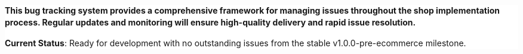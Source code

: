 **This bug tracking system provides a comprehensive framework for managing issues throughout the shop implementation process. Regular updates and monitoring will ensure high-quality delivery and rapid issue resolution.**

**Current Status**: Ready for development with no outstanding issues from the stable v1.0.0-pre-ecommerce milestone.